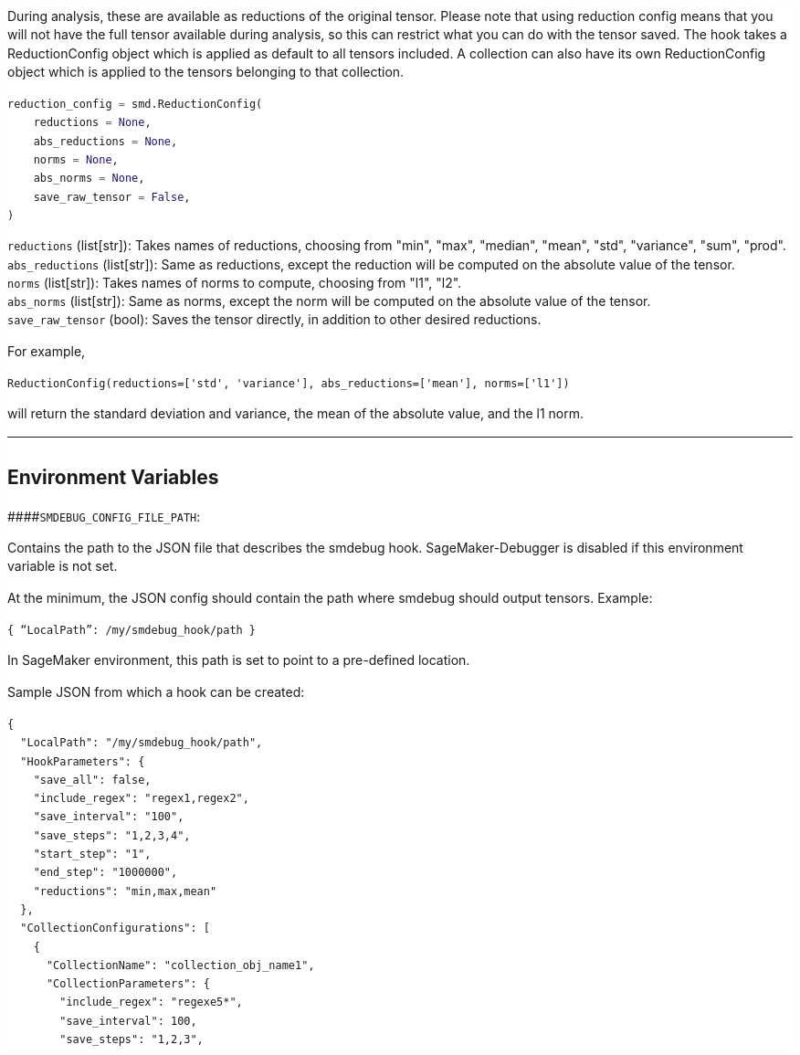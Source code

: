 During analysis, these are available as reductions of the original tensor.
Please note that using reduction config means that you will not have
the full tensor available during analysis, so this can restrict what you can do with the tensor saved.
The hook takes a ReductionConfig object which is applied as default to all tensors included.
A collection can also have its own ReductionConfig object which is applied
to the tensors belonging to that collection.

```python
reduction_config = smd.ReductionConfig(
    reductions = None,
    abs_reductions = None,
    norms = None,
    abs_norms = None,
    save_raw_tensor = False,
)
```
`reductions` (list[str]): Takes names of reductions, choosing from "min", "max", "median", "mean", "std", "variance", "sum", "prod".\
`abs_reductions` (list[str]): Same as reductions, except the reduction will be computed on the absolute value of the tensor.\
`norms` (list[str]): Takes names of norms to compute, choosing from "l1", "l2".\
`abs_norms` (list[str]): Same as norms, except the norm will be computed on the absolute value of the tensor.\
`save_raw_tensor` (bool): Saves the tensor directly, in addition to other desired reductions.

For example,

`ReductionConfig(reductions=['std', 'variance'], abs_reductions=['mean'], norms=['l1'])`

will return the standard deviation and variance, the mean of the absolute value, and the l1 norm.


---

## Environment Variables

####`SMDEBUG_CONFIG_FILE_PATH`:

Contains the path to the JSON file that describes the smdebug hook. SageMaker-Debugger is disabled
if this environment variable is not set.

At the minimum, the JSON config should contain the path where smdebug should output tensors.
Example:

`{ “LocalPath”: /my/smdebug_hook/path }`

In SageMaker environment, this path is set to point to a pre-defined location.

Sample JSON from which a hook can be created:
```
{
  "LocalPath": "/my/smdebug_hook/path",
  "HookParameters": {
    "save_all": false,
    "include_regex": "regex1,regex2",
    "save_interval": "100",
    "save_steps": "1,2,3,4",
    "start_step": "1",
    "end_step": "1000000",
    "reductions": "min,max,mean"
  },
  "CollectionConfigurations": [
    {
      "CollectionName": "collection_obj_name1",
      "CollectionParameters": {
        "include_regex": "regexe5*",
        "save_interval": 100,
        "save_steps": "1,2,3",
```